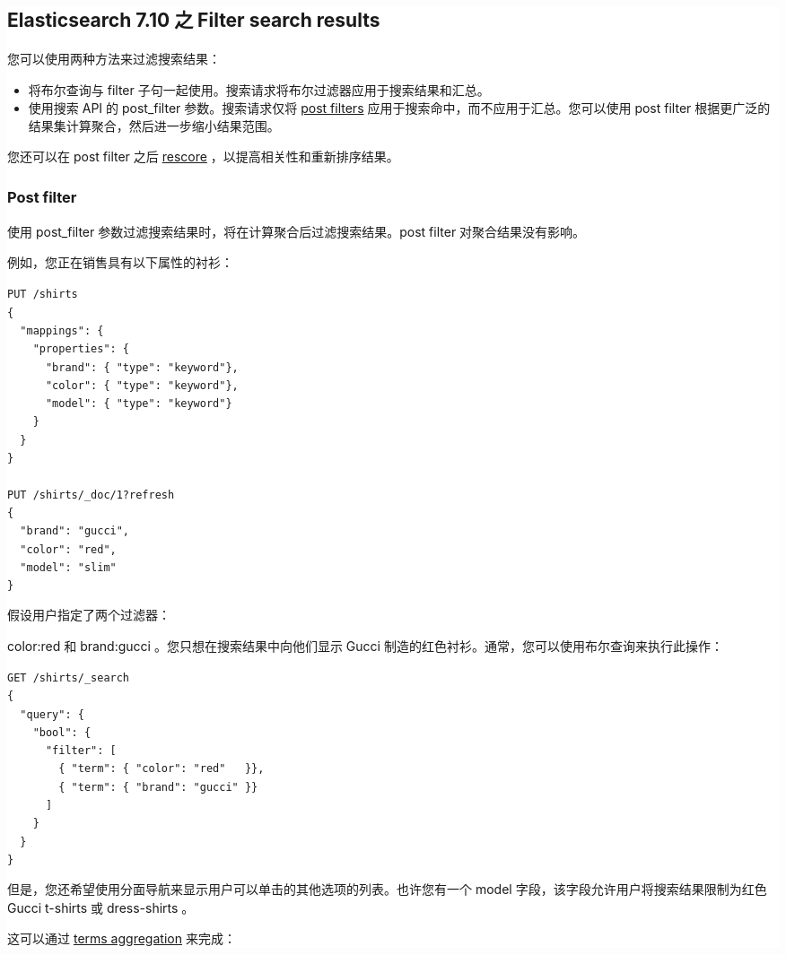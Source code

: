 ## Elasticsearch 7.10 之 Filter search results

您可以使用两种方法来过滤搜索结果：

* 将布尔查询与 filter 子句一起使用。搜索请求将布尔过滤器应用于搜索结果和汇总。
* 使用搜索 API 的 post_filter 参数。搜索请求仅将 [post filters](https://www.elastic.co/guide/en/elasticsearch/reference/current/filter-search-results.html#post-filter) 应用于搜索命中，而不应用于汇总。您可以使用 post filter 根据更广泛的结果集计算聚合，然后进一步缩小结果范围。

您还可以在 post filter 之后 [rescore](https://www.elastic.co/guide/en/elasticsearch/reference/current/filter-search-results.html#rescore) ，以提高相关性和重新排序结果。

### Post filter

使用 post_filter 参数过滤搜索结果时，将在计算聚合后过滤搜索结果。post filter 对聚合结果没有影响。

例如，您正在销售具有以下属性的衬衫：

	PUT /shirts
	{
	  "mappings": {
	    "properties": {
	      "brand": { "type": "keyword"},
	      "color": { "type": "keyword"},
	      "model": { "type": "keyword"}
	    }
	  }
	}
	
	PUT /shirts/_doc/1?refresh
	{
	  "brand": "gucci",
	  "color": "red",
	  "model": "slim"
	}
 
假设用户指定了两个过滤器：

color:red 和 brand:gucci 。您只想在搜索结果中向他们显示 Gucci 制造的红色衬衫。通常，您可以使用布尔查询来执行此操作：

	GET /shirts/_search
	{
	  "query": {
	    "bool": {
	      "filter": [
	        { "term": { "color": "red"   }},
	        { "term": { "brand": "gucci" }}
	      ]
	    }
	  }
	}
 
但是，您还希望使用分面导航来显示用户可以单击的其他选项的列表。也许您有一个 model 字段，该字段允许用户将搜索结果限制为红色 Gucci t-shirts 或 dress-shirts 。

这可以通过 [terms aggregation](https://www.elastic.co/guide/en/elasticsearch/reference/current/search-aggregations-bucket-terms-aggregation.html) 来完成：

